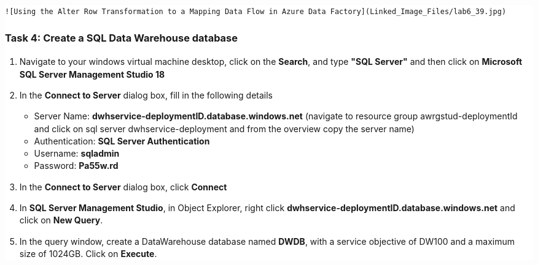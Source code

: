     ![Using the Alter Row Transformation to a Mapping Data Flow in Azure Data Factory](Linked_Image_Files/lab6_39.jpg)
    
### Task 4: Create a SQL Data Warehouse database

1. Navigate to your windows virtual machine desktop, click on the **Search**, and type **"SQL Server"** and then click on **Microsoft SQL Server Management Studio 18**

1. In the **Connect to Server** dialog box, fill in the following details
    - Server Name: **dwhservice-deploymentID.database.windows.net** (navigate to resource group awrgstud-deploymentId and click on sql server dwhservice-deployment and from the overview copy the server name)
    - Authentication: **SQL Server Authentication**
    - Username: **sqladmin**
    - Password: **Pa55w.rd**

1. In the **Connect to Server** dialog box, click **Connect** 

1. In **SQL Server Management Studio**, in Object Explorer, right click **dwhservice-deploymentID.database.windows.net** and click on **New Query**. 

1. In the query window, create a DataWarehouse database named **DWDB**, with a service objective of DW100 and a maximum size of 1024GB. Click on **Execute**.
